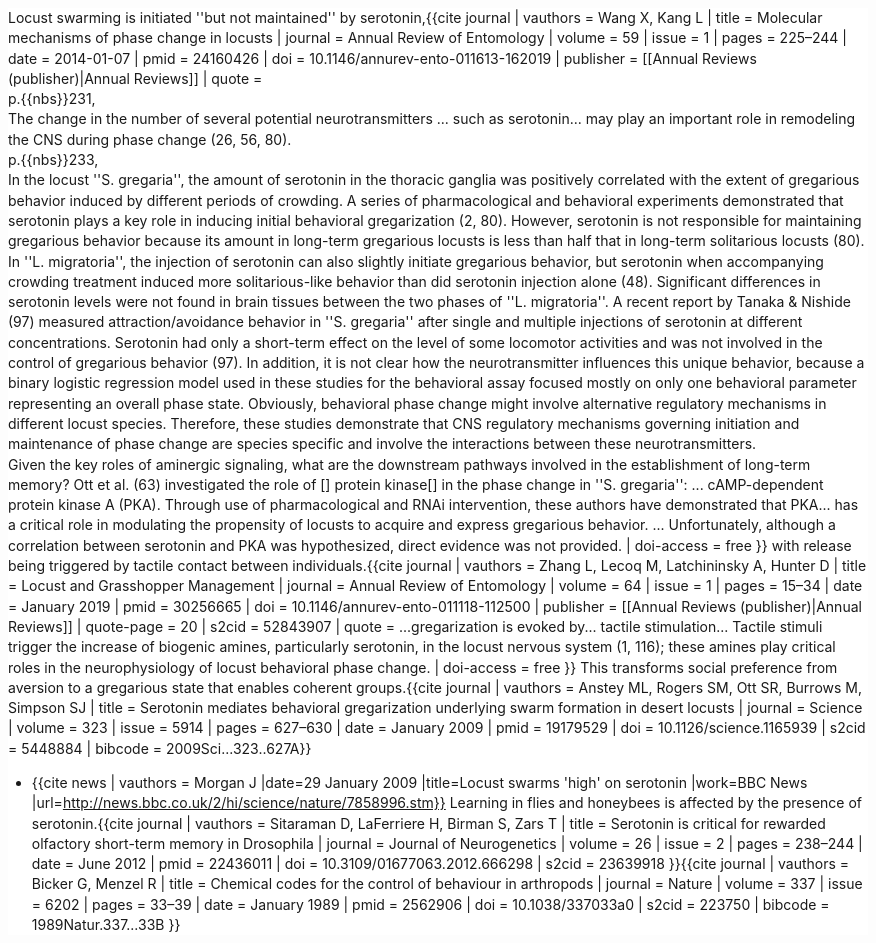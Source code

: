 Locust swarming is initiated ''but not maintained'' by serotonin,<ref name="Wang-Kang-2014">{{cite journal | vauthors = Wang X, Kang L | title = Molecular mechanisms of phase change in locusts | journal = Annual Review of Entomology | volume = 59 | issue = 1 | pages = 225–244 | date = 2014-01-07 | pmid = 24160426 | doi = 10.1146/annurev-ento-011613-162019 | publisher = [[Annual Reviews (publisher)|Annual Reviews]] | quote = <br />p.{{nbs}}231,<br />The change in the number of several potential neurotransmitters ... such as serotonin... may play an important role in remodeling the CNS during phase change (26, 56, 80).<br />p.{{nbs}}233,<br />In the locust ''S. gregaria'', the amount of serotonin in the thoracic ganglia was positively correlated with the extent of gregarious behavior induced by different periods of crowding. A series of pharmacological and behavioral experiments demonstrated that serotonin plays a key role in inducing initial behavioral gregarization (2, 80). However, serotonin is not responsible for maintaining gregarious behavior because its amount in long-term gregarious locusts is less than half that in long-term solitarious locusts (80). In ''L. migratoria'', the injection of serotonin can also slightly initiate gregarious behavior, but serotonin when accompanying crowding treatment induced more solitarious-like behavior than did serotonin injection alone (48). Significant differences in serotonin levels were not found in brain tissues between the two phases of ''L. migratoria''. A recent report by Tanaka & Nishide (97) measured attraction/avoidance behavior in ''S. gregaria'' after single and multiple injections of serotonin at different concentrations. Serotonin had only a short-term effect on the level of some locomotor activities and was not involved in the control of gregarious behavior (97). In addition, it is not clear how the neurotransmitter influences this unique behavior, because a binary logistic regression model used in these studies for the behavioral assay focused mostly on only one behavioral parameter representing an overall phase state. Obviously, behavioral phase change might involve alternative regulatory mechanisms in different locust species. Therefore, these studies demonstrate that CNS regulatory mechanisms governing initiation and maintenance of phase change are species specific and involve the interactions between these neurotransmitters.<br />Given the key roles of aminergic signaling, what are the downstream pathways involved in the establishment of long-term memory? Ott et al. (63) investigated the role of [] protein kinase[] in the phase change in ''S. gregaria'': ... cAMP-dependent protein kinase A (PKA). Through use of pharmacological and RNAi intervention, these authors have demonstrated that PKA... has a critical role in modulating the propensity of locusts to acquire and express gregarious behavior. ... Unfortunately, although a correlation between serotonin and PKA was hypothesized, direct evidence was not provided. | doi-access = free }}</ref> with release being triggered by tactile contact between individuals.<ref name="Zhang-et-al-2019">{{cite journal | vauthors = Zhang L, Lecoq M, Latchininsky A, Hunter D | title = Locust and Grasshopper Management | journal = Annual Review of Entomology | volume = 64 | issue = 1 | pages = 15–34 | date = January 2019 | pmid = 30256665 | doi = 10.1146/annurev-ento-011118-112500 | publisher = [[Annual Reviews (publisher)|Annual Reviews]] | quote-page = 20 | s2cid = 52843907 | quote = ...gregarization is evoked by... tactile stimulation... Tactile stimuli trigger the increase of biogenic amines, particularly serotonin, in the locust nervous system (1, 116); these amines play critical roles in the neurophysiology of locust behavioral phase change. | doi-access = free }}</ref> This transforms social preference from aversion to a gregarious state that enables coherent groups.<ref name="Anstey">{{cite journal | vauthors = Anstey ML, Rogers SM, Ott SR, Burrows M, Simpson SJ | title = Serotonin mediates behavioral gregarization underlying swarm formation in desert locusts | journal = Science | volume = 323 | issue = 5914 | pages = 627–630 | date = January 2009 | pmid = 19179529 | doi = 10.1126/science.1165939 | s2cid = 5448884 | bibcode = 2009Sci...323..627A}}
* {{cite news | vauthors = Morgan J |date=29 January 2009 |title=Locust swarms 'high' on serotonin |work=BBC News |url=http://news.bbc.co.uk/2/hi/science/nature/7858996.stm}}</ref><ref name="Zhang-et-al-2019" /><ref name="Wang-Kang-2014" /> Learning in flies and honeybees is affected by the presence of serotonin.<ref>{{cite journal | vauthors = Sitaraman D, LaFerriere H, Birman S, Zars T | title = Serotonin is critical for rewarded olfactory short-term memory in Drosophila | journal = Journal of Neurogenetics | volume = 26 | issue = 2 | pages = 238–244 | date = June 2012 | pmid = 22436011 | doi = 10.3109/01677063.2012.666298 | s2cid = 23639918 }}</ref><ref>{{cite journal | vauthors = Bicker G, Menzel R | title = Chemical codes for the control of behaviour in arthropods | journal = Nature | volume = 337 | issue = 6202 | pages = 33–39 | date = January 1989 | pmid = 2562906 | doi = 10.1038/337033a0 | s2cid = 223750 | bibcode = 1989Natur.337...33B }}</ref>
